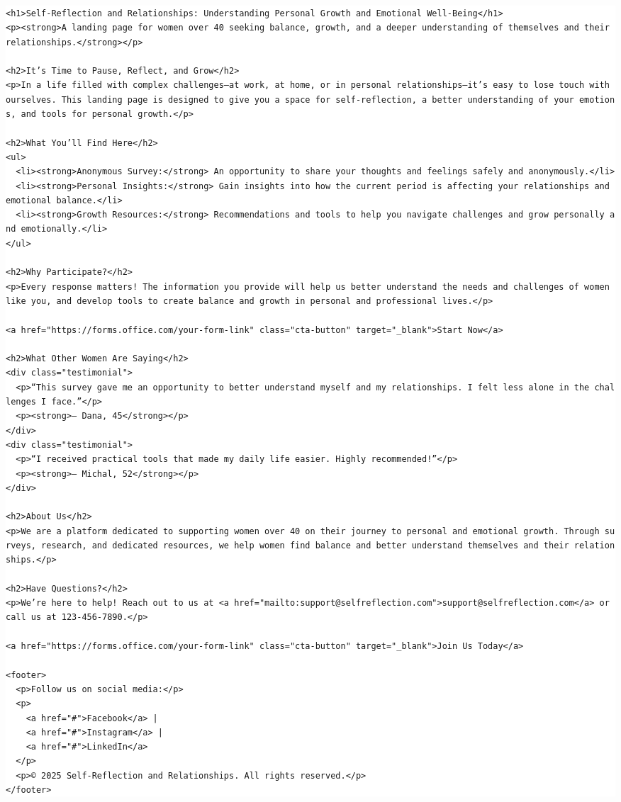     <h1>Self-Reflection and Relationships: Understanding Personal Growth and Emotional Well-Being</h1>
    <p><strong>A landing page for women over 40 seeking balance, growth, and a deeper understanding of themselves and their relationships.</strong></p>

    <h2>It’s Time to Pause, Reflect, and Grow</h2>
    <p>In a life filled with complex challenges—at work, at home, or in personal relationships—it’s easy to lose touch with ourselves. This landing page is designed to give you a space for self-reflection, a better understanding of your emotions, and tools for personal growth.</p>

    <h2>What You’ll Find Here</h2>
    <ul>
      <li><strong>Anonymous Survey:</strong> An opportunity to share your thoughts and feelings safely and anonymously.</li>
      <li><strong>Personal Insights:</strong> Gain insights into how the current period is affecting your relationships and emotional balance.</li>
      <li><strong>Growth Resources:</strong> Recommendations and tools to help you navigate challenges and grow personally and emotionally.</li>
    </ul>

    <h2>Why Participate?</h2>
    <p>Every response matters! The information you provide will help us better understand the needs and challenges of women like you, and develop tools to create balance and growth in personal and professional lives.</p>

    <a href="https://forms.office.com/your-form-link" class="cta-button" target="_blank">Start Now</a>

    <h2>What Other Women Are Saying</h2>
    <div class="testimonial">
      <p>“This survey gave me an opportunity to better understand myself and my relationships. I felt less alone in the challenges I face.”</p>
      <p><strong>— Dana, 45</strong></p>
    </div>
    <div class="testimonial">
      <p>“I received practical tools that made my daily life easier. Highly recommended!”</p>
      <p><strong>— Michal, 52</strong></p>
    </div>

    <h2>About Us</h2>
    <p>We are a platform dedicated to supporting women over 40 on their journey to personal and emotional growth. Through surveys, research, and dedicated resources, we help women find balance and better understand themselves and their relationships.</p>

    <h2>Have Questions?</h2>
    <p>We’re here to help! Reach out to us at <a href="mailto:support@selfreflection.com">support@selfreflection.com</a> or call us at 123-456-7890.</p>

    <a href="https://forms.office.com/your-form-link" class="cta-button" target="_blank">Join Us Today</a>

    <footer>
      <p>Follow us on social media:</p>
      <p>
        <a href="#">Facebook</a> | 
        <a href="#">Instagram</a> | 
        <a href="#">LinkedIn</a>
      </p>
      <p>© 2025 Self-Reflection and Relationships. All rights reserved.</p>
    </footer>
  </div>
</body>
</html>
